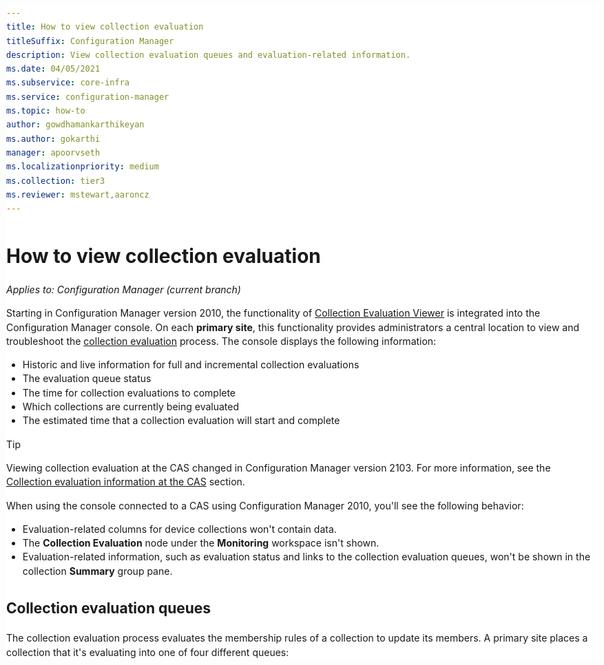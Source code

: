 ```yaml
---
title: How to view collection evaluation
titleSuffix: Configuration Manager
description: View collection evaluation queues and evaluation-related information.
ms.date: 04/05/2021
ms.subservice: core-infra
ms.service: configuration-manager
ms.topic: how-to
author: gowdhamankarthikeyan
ms.author: gokarthi
manager: apoorvseth
ms.localizationpriority: medium
ms.collection: tier3
ms.reviewer: mstewart,aaroncz 
---
```


# <a name="bkmk_colleval"></a> How to view collection evaluation

*Applies to: Configuration Manager (current branch)*

Starting in Configuration Manager version 2010, the functionality of [Collection Evaluation Viewer](../../../support/ceviewer.md) is integrated into the Configuration Manager console. On each **primary site**, this functionality provides administrators a central location to view and troubleshoot the [collection evaluation](./collection-evaluation.md) process. The console displays the following information:

- Historic and live information for full and incremental collection evaluations
- The evaluation queue status
- The time for collection evaluations to complete
- Which collections are currently being evaluated
- The estimated time that a collection evaluation will start and complete

> [!Tip]
> Viewing collection evaluation at the CAS changed in Configuration Manager version 2103. For more information, see the [Collection evaluation information at the CAS](#bkmk_cas) section.
>
> When using the console connected to a CAS using Configuration Manager 2010, you'll see the following behavior:
> - Evaluation-related columns for device collections won't contain data.
> - The **Collection Evaluation** node under the **Monitoring** workspace isn't shown.
> - Evaluation-related information, such as evaluation status and links to the collection evaluation queues, won't be shown in the collection **Summary** group pane.


## Collection evaluation queues

The collection evaluation process evaluates the membership rules of a collection to update its members. A primary site places a collection that it's evaluating into one of four different queues:
